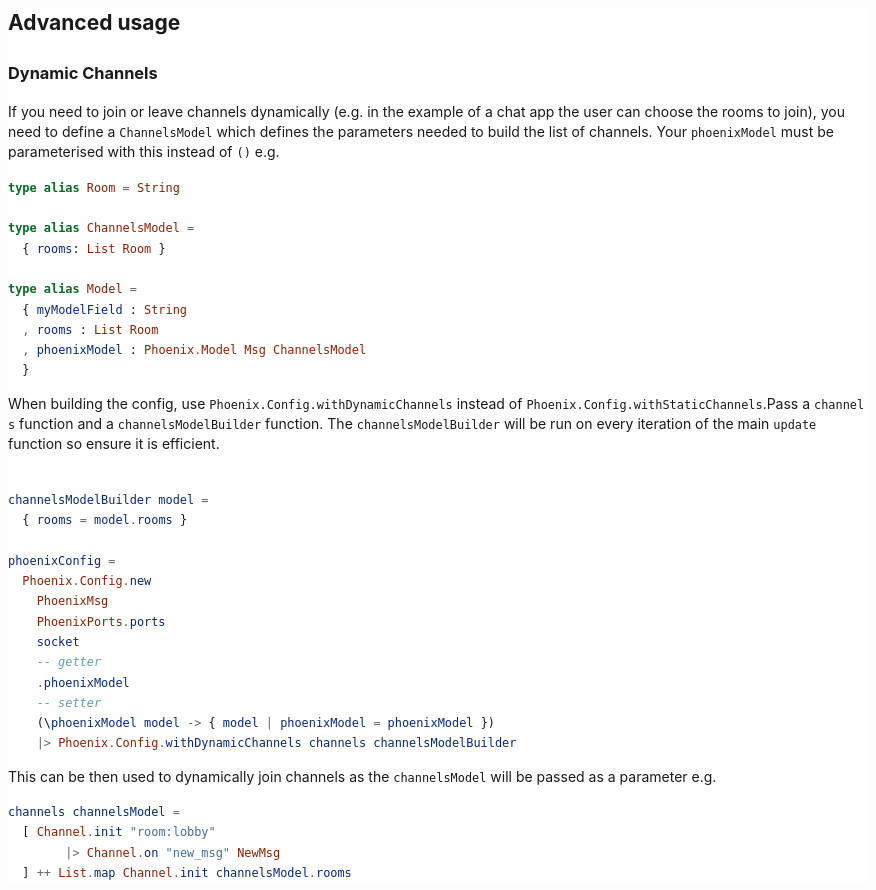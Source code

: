 ## Advanced usage

### Dynamic Channels

If you need to join or leave channels dynamically (e.g. in the example of a chat app the user can choose the rooms to join),
you need to define a `ChannelsModel` which defines the parameters needed to build the list of channels.  Your `phoenixModel` must
be parameterised with this instead of `()`
e.g.

```elm
type alias Room = String

type alias ChannelsModel =
  { rooms: List Room }

type alias Model =
  { myModelField : String
  , rooms : List Room
  , phoenixModel : Phoenix.Model Msg ChannelsModel
  }
```

When building the config, use `Phoenix.Config.withDynamicChannels` instead of `Phoenix.Config.withStaticChannels`.Pass a
`channels` function and a `channelsModelBuilder` function. The `channelsModelBuilder` will be run on every iteration of
the main `update` function so ensure it is efficient.
```elm

channelsModelBuilder model =
  { rooms = model.rooms }

phoenixConfig =
  Phoenix.Config.new
    PhoenixMsg
    PhoenixPorts.ports
    socket
    -- getter
    .phoenixModel
    -- setter
    (\phoenixModel model -> { model | phoenixModel = phoenixModel })
    |> Phoenix.Config.withDynamicChannels channels channelsModelBuilder

```
This can be then used to dynamically join channels as the `channelsModel` will be passed as a parameter
e.g.
```elm
channels channelsModel =
  [ Channel.init "room:lobby"
        |> Channel.on "new_msg" NewMsg
  ] ++ List.map Channel.init channelsModel.rooms
```
